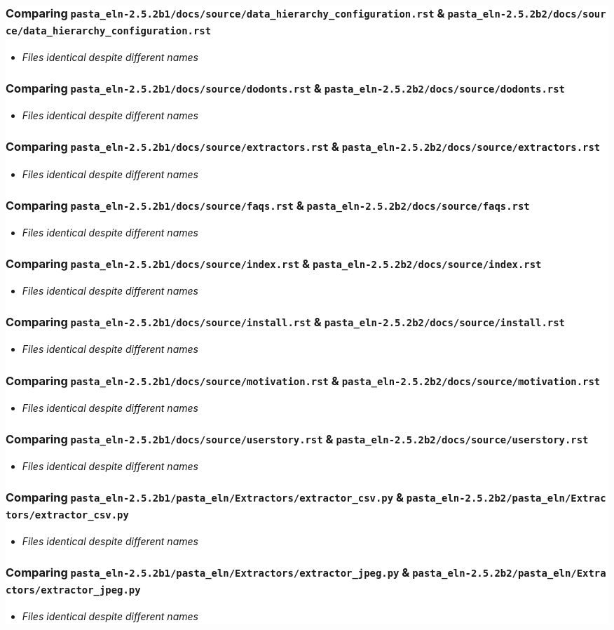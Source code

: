 ### Comparing `pasta_eln-2.5.2b1/docs/source/data_hierarchy_configuration.rst` & `pasta_eln-2.5.2b2/docs/source/data_hierarchy_configuration.rst`

 * *Files identical despite different names*

### Comparing `pasta_eln-2.5.2b1/docs/source/dodonts.rst` & `pasta_eln-2.5.2b2/docs/source/dodonts.rst`

 * *Files identical despite different names*

### Comparing `pasta_eln-2.5.2b1/docs/source/extractors.rst` & `pasta_eln-2.5.2b2/docs/source/extractors.rst`

 * *Files identical despite different names*

### Comparing `pasta_eln-2.5.2b1/docs/source/faqs.rst` & `pasta_eln-2.5.2b2/docs/source/faqs.rst`

 * *Files identical despite different names*

### Comparing `pasta_eln-2.5.2b1/docs/source/index.rst` & `pasta_eln-2.5.2b2/docs/source/index.rst`

 * *Files identical despite different names*

### Comparing `pasta_eln-2.5.2b1/docs/source/install.rst` & `pasta_eln-2.5.2b2/docs/source/install.rst`

 * *Files identical despite different names*

### Comparing `pasta_eln-2.5.2b1/docs/source/motivation.rst` & `pasta_eln-2.5.2b2/docs/source/motivation.rst`

 * *Files identical despite different names*

### Comparing `pasta_eln-2.5.2b1/docs/source/userstory.rst` & `pasta_eln-2.5.2b2/docs/source/userstory.rst`

 * *Files identical despite different names*

### Comparing `pasta_eln-2.5.2b1/pasta_eln/Extractors/extractor_csv.py` & `pasta_eln-2.5.2b2/pasta_eln/Extractors/extractor_csv.py`

 * *Files identical despite different names*

### Comparing `pasta_eln-2.5.2b1/pasta_eln/Extractors/extractor_jpeg.py` & `pasta_eln-2.5.2b2/pasta_eln/Extractors/extractor_jpeg.py`

 * *Files identical despite different names*

